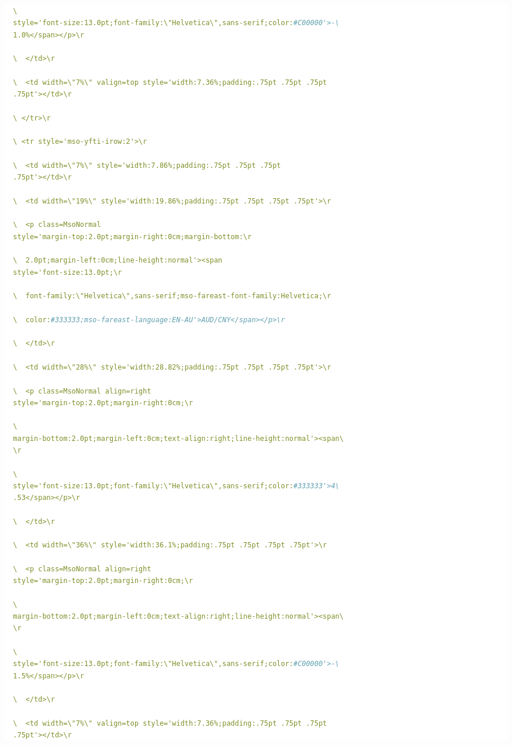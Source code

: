 ```yaml
  \ 
  style='font-size:13.0pt;font-family:\"Helvetica\",sans-serif;color:#C00000'>-\
  1.0%</span></p>\r

  \  </td>\r

  \  <td width=\"7%\" valign=top style='width:7.36%;padding:.75pt .75pt .75pt
  .75pt'></td>\r

  \ </tr>\r

  \ <tr style='mso-yfti-irow:2'>\r

  \  <td width=\"7%\" style='width:7.86%;padding:.75pt .75pt .75pt
  .75pt'></td>\r

  \  <td width=\"19%\" style='width:19.86%;padding:.75pt .75pt .75pt .75pt'>\r

  \  <p class=MsoNormal
  style='margin-top:2.0pt;margin-right:0cm;margin-bottom:\r

  \  2.0pt;margin-left:0cm;line-height:normal'><span
  style='font-size:13.0pt;\r

  \  font-family:\"Helvetica\",sans-serif;mso-fareast-font-family:Helvetica;\r

  \  color:#333333;mso-fareast-language:EN-AU'>AUD/CNY</span></p>\r

  \  </td>\r

  \  <td width=\"28%\" style='width:28.82%;padding:.75pt .75pt .75pt .75pt'>\r

  \  <p class=MsoNormal align=right
  style='margin-top:2.0pt;margin-right:0cm;\r

  \ 
  margin-bottom:2.0pt;margin-left:0cm;text-align:right;line-height:normal'><span\
  \r

  \ 
  style='font-size:13.0pt;font-family:\"Helvetica\",sans-serif;color:#333333'>4\
  .53</span></p>\r

  \  </td>\r

  \  <td width=\"36%\" style='width:36.1%;padding:.75pt .75pt .75pt .75pt'>\r

  \  <p class=MsoNormal align=right
  style='margin-top:2.0pt;margin-right:0cm;\r

  \ 
  margin-bottom:2.0pt;margin-left:0cm;text-align:right;line-height:normal'><span\
  \r

  \ 
  style='font-size:13.0pt;font-family:\"Helvetica\",sans-serif;color:#C00000'>-\
  1.5%</span></p>\r

  \  </td>\r

  \  <td width=\"7%\" valign=top style='width:7.36%;padding:.75pt .75pt .75pt
  .75pt'></td>\r

```